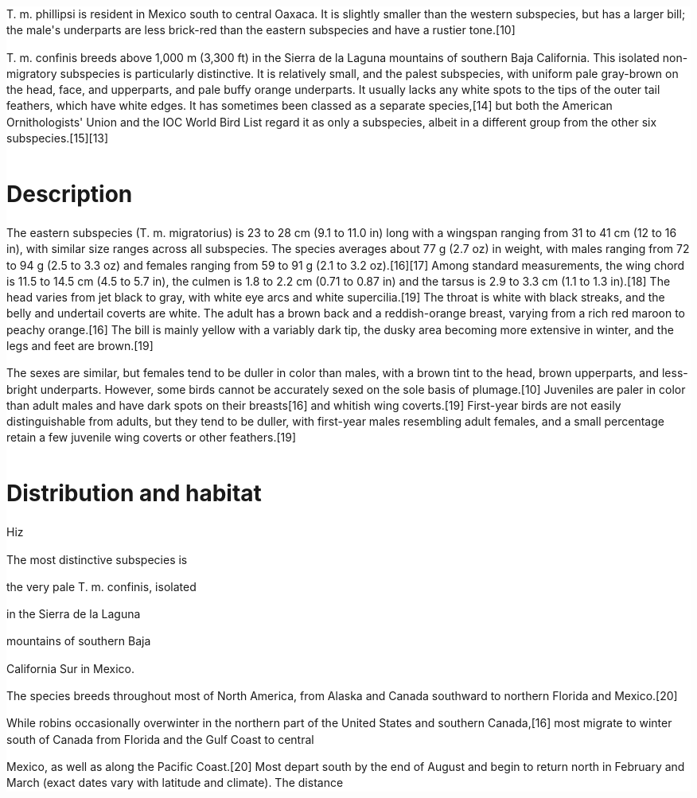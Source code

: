 T. m. phillipsi is resident in Mexico south to central Oaxaca. It is slightly smaller than the western subspecies, but has a larger bill; the male's underparts are less brick-red than the eastern subspecies and have a rustier tone.[10] 

T. m. confinis breeds above 1,000 m (3,300 ft) in the Sierra de la Laguna mountains of southern Baja California. This isolated non-migratory subspecies is particularly distinctive. It is relatively small, and the palest subspecies, with uniform pale gray-brown on the head, face, and upperparts, and pale buffy orange underparts. It usually lacks any white spots to the tips of the outer tail feathers, which have white edges. It has sometimes been classed as a separate species,[14] but both the American Ornithologists' Union and the IOC World Bird List regard it as only a subspecies, albeit in a different group from the other six subspecies.[15][13] 

# Description 

The eastern subspecies (T. m. migratorius) is 23 to 28 cm (9.1 to 11.0 in) long with a wingspan ranging from 31 to 41 cm (12 to 16 in), with similar size ranges across all subspecies. The species averages about 77 g (2.7 oz) in weight, with males ranging from 72 to 94 g (2.5 to 3.3 oz) and females ranging from 59 to 91 g (2.1 to 3.2 oz).[16][17] Among standard measurements, the wing chord is 11.5 to 14.5 cm (4.5 to 5.7 in), the culmen is 1.8 to 2.2 cm (0.71 to 0.87 in) and the tarsus is 2.9 to 3.3 cm (1.1 to 1.3 in).[18] The head varies from jet black to gray, with white eye arcs and white supercilia.[19] The throat is white with black streaks, and the belly and undertail coverts are white. The adult has a brown back and a reddish-orange breast, varying from a rich red maroon to peachy orange.[16] The bill is mainly yellow with a variably dark tip, the dusky area becoming more extensive in winter, and the legs and feet are brown.[19] 

The sexes are similar, but females tend to be duller in color than males, with a brown tint to the head, brown upperparts, and less-bright underparts. However, some birds cannot be accurately sexed on the sole basis of plumage.[10] Juveniles are paler in color than adult males and have dark spots on their breasts[16] and whitish wing coverts.[19] First-year birds are not easily distinguishable from adults, but they tend to be duller, with first-year males resembling adult females, and a small percentage retain a few juvenile wing coverts or other feathers.[19] 

# Distribution and habitat 

Hiz 

The most distinctive subspecies is 

the very pale T. m. confinis, isolated 

in the Sierra de la Laguna 

mountains of southern Baja 

California Sur in Mexico. 

The species breeds throughout most of North America, from Alaska and Canada southward to northern Florida and Mexico.[20] 

While robins occasionally overwinter in the northern part of the United States and southern Canada,[16] most migrate to winter south of Canada from Florida and the Gulf Coast to central 

Mexico, as well as along the Pacific Coast.[20] Most depart south by the end of August and begin to return north in February and March (exact dates vary with latitude and climate). The distance 
